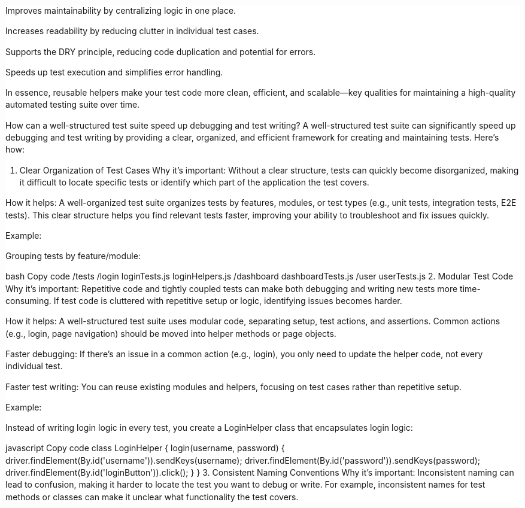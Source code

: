 Improves maintainability by centralizing logic in one place.

Increases readability by reducing clutter in individual test cases.

Supports the DRY principle, reducing code duplication and potential for errors.

Speeds up test execution and simplifies error handling.

In essence, reusable helpers make your test code more clean, efficient, and scalable—key qualities for maintaining a high-quality automated testing suite over time.

How can a well-structured test suite speed up debugging and test writing?
A well-structured test suite can significantly speed up debugging and test writing by providing a clear, organized, and efficient framework for creating and maintaining tests. Here’s how:

1. Clear Organization of Test Cases
Why it’s important: Without a clear structure, tests can quickly become disorganized, making it difficult to locate specific tests or identify which part of the application the test covers.

How it helps: A well-organized test suite organizes tests by features, modules, or test types (e.g., unit tests, integration tests, E2E tests). This clear structure helps you find relevant tests faster, improving your ability to troubleshoot and fix issues quickly.

Example:

Grouping tests by feature/module:

bash
Copy code
/tests
  /login
    loginTests.js
    loginHelpers.js
  /dashboard
    dashboardTests.js
  /user
    userTests.js
2. Modular Test Code
Why it’s important: Repetitive code and tightly coupled tests can make both debugging and writing new tests more time-consuming. If test code is cluttered with repetitive setup or logic, identifying issues becomes harder.

How it helps: A well-structured test suite uses modular code, separating setup, test actions, and assertions. Common actions (e.g., login, page navigation) should be moved into helper methods or page objects.

Faster debugging: If there’s an issue in a common action (e.g., login), you only need to update the helper code, not every individual test.

Faster test writing: You can reuse existing modules and helpers, focusing on test cases rather than repetitive setup.

Example:

Instead of writing login logic in every test, you create a LoginHelper class that encapsulates login logic:

javascript
Copy code
class LoginHelper {
  login(username, password) {
    driver.findElement(By.id('username')).sendKeys(username);
    driver.findElement(By.id('password')).sendKeys(password);
    driver.findElement(By.id('loginButton')).click();
  }
}
3. Consistent Naming Conventions
Why it’s important: Inconsistent naming can lead to confusion, making it harder to locate the test you want to debug or write. For example, inconsistent names for test methods or classes can make it unclear what functionality the test covers.
